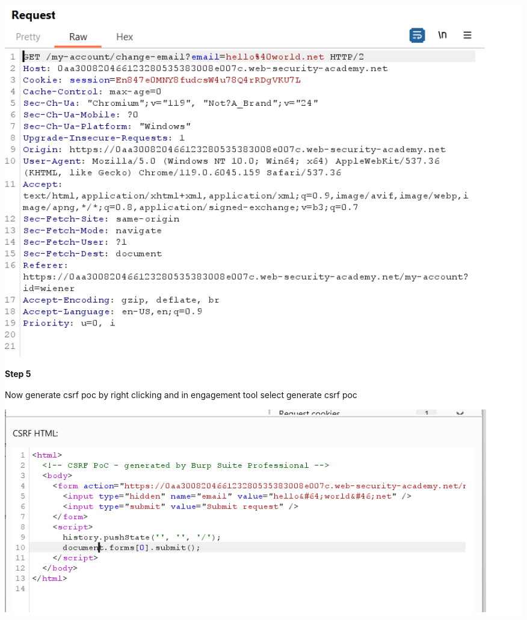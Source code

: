 <img src="images/image10.png" alt="third" width="800">

**Step 5**

Now generate csrf poc by right clicking and in engagement tool select generate csrf poc

<img src="images/image11.png" alt="third" width="800">
